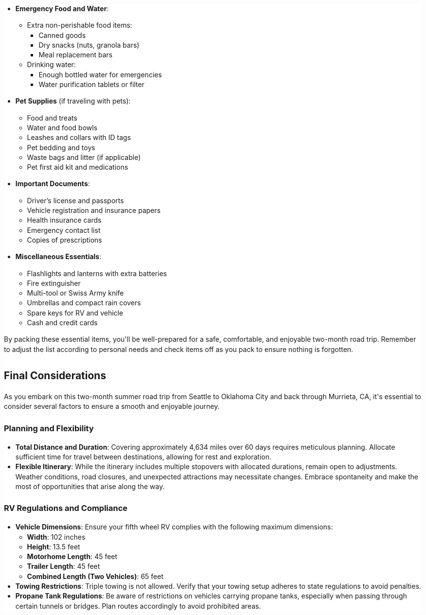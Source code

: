 - **Emergency Food and Water**:
  - Extra non-perishable food items:
    - Canned goods
    - Dry snacks (nuts, granola bars)
    - Meal replacement bars
  - Drinking water:
    - Enough bottled water for emergencies
    - Water purification tablets or filter

- **Pet Supplies** (if traveling with pets):
  - Food and treats
  - Water and food bowls
  - Leashes and collars with ID tags
  - Pet bedding and toys
  - Waste bags and litter (if applicable)
  - Pet first aid kit and medications

- **Important Documents**:
  - Driver’s license and passports
  - Vehicle registration and insurance papers
  - Health insurance cards
  - Emergency contact list
  - Copies of prescriptions

- **Miscellaneous Essentials**:
  - Flashlights and lanterns with extra batteries
  - Fire extinguisher
  - Multi-tool or Swiss Army knife
  - Umbrellas and compact rain covers
  - Spare keys for RV and vehicle
  - Cash and credit cards

By packing these essential items, you'll be well-prepared for a safe, comfortable, and enjoyable two-month road trip. Remember to adjust the list according to personal needs and check items off as you pack to ensure nothing is forgotten.

## Final Considerations

As you embark on this two-month summer road trip from Seattle to Oklahoma City and back through Murrieta, CA, it's essential to consider several factors to ensure a smooth and enjoyable journey.

### Planning and Flexibility

- **Total Distance and Duration**: Covering approximately 4,634 miles over 60 days requires meticulous planning. Allocate sufficient time for travel between destinations, allowing for rest and exploration.
- **Flexible Itinerary**: While the itinerary includes multiple stopovers with allocated durations, remain open to adjustments. Weather conditions, road closures, and unexpected attractions may necessitate changes. Embrace spontaneity and make the most of opportunities that arise along the way.

### RV Regulations and Compliance

- **Vehicle Dimensions**: Ensure your fifth wheel RV complies with the following maximum dimensions:
  - **Width**: 102 inches
  - **Height**: 13.5 feet
  - **Motorhome Length**: 45 feet
  - **Trailer Length**: 45 feet
  - **Combined Length (Two Vehicles)**: 65 feet
- **Towing Restrictions**: Triple towing is not allowed. Verify that your towing setup adheres to state regulations to avoid penalties.
- **Propane Tank Regulations**: Be aware of restrictions on vehicles carrying propane tanks, especially when passing through certain tunnels or bridges. Plan routes accordingly to avoid prohibited areas.
